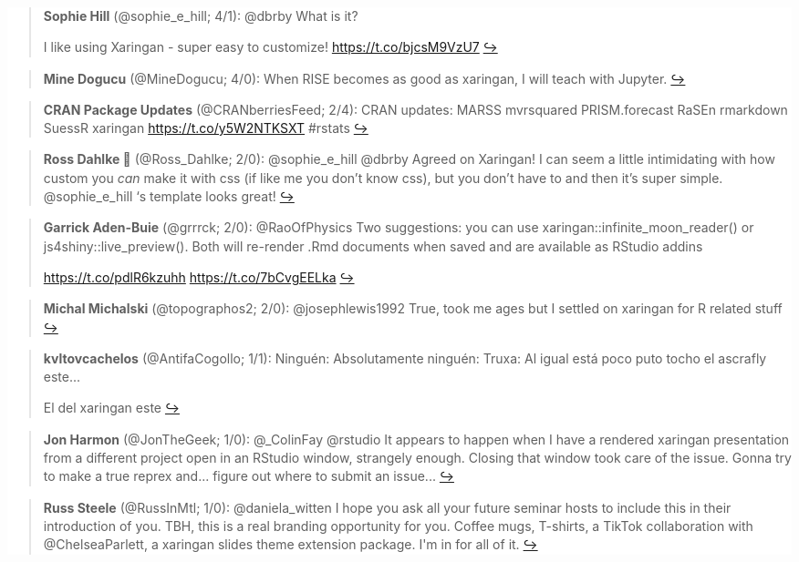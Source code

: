 


> **Sophie Hill** (@sophie_e_hill; 4/1): @dbrby What is it? 
> >
> I like using Xaringan - super easy to customize! https://t.co/bjcsM9VzU7  [&#8618;](https://twitter.com/xieyihui/status/1317084028705624065)




> **Mine Dogucu** (@MineDogucu; 4/0): When RISE becomes as good as xaringan, I will teach with Jupyter.  [&#8618;](https://twitter.com/xieyihui/status/1317549002997469186)




> **CRAN Package Updates** (@CRANberriesFeed; 2/4): CRAN updates: MARSS mvrsquared PRISM.forecast RaSEn rmarkdown SuessR xaringan https://t.co/y5W2NTKSXT #rstats  [&#8618;](https://twitter.com/xieyihui/status/1318779654392741888)




> **Ross Dahlke 🔑** (@Ross_Dahlke; 2/0): @sophie_e_hill @dbrby Agreed on Xaringan! I can seem a little intimidating with how custom you _can_ make it with css (if like me you don’t know css), but you don’t have to and then it’s super simple.  @sophie_e_hill ‘s template looks great!  [&#8618;](https://twitter.com/xieyihui/status/1317088760543158274)




> **Garrick Aden-Buie** (@grrrck; 2/0): @RaoOfPhysics Two suggestions: you can use xaringan::infinite_moon_reader() or js4shiny::live_preview(). Both will re-render .Rmd documents when saved and are available as RStudio addins
> >
> https://t.co/pdlR6kzuhh
> https://t.co/7bCvgEELka  [&#8618;](https://twitter.com/xieyihui/status/1316743508926103553)




> **Michal Michalski** (@topographos2; 2/0): @josephlewis1992 True, took me ages but I settled on xaringan for R related stuff  [&#8618;](https://twitter.com/xieyihui/status/1316497414728101894)




> **kvltovcachelos** (@AntifaCogollo; 1/1): Ninguén:
> Absolutamente ninguén:
> Truxa:
> Al igual está poco puto tocho el ascrafly este...
> >
> El del xaringan este  [&#8618;](https://twitter.com/xieyihui/status/1317585782757097472)




> **Jon Harmon** (@JonTheGeek; 1/0): @_ColinFay @rstudio It appears to happen when I have a rendered xaringan presentation from a different project open in an RStudio window, strangely enough. Closing that window took care of the issue. Gonna try to make a true reprex and... figure out where to submit an issue...  [&#8618;](https://twitter.com/xieyihui/status/1318657235782914049)




> **Russ Steele** (@RussInMtl; 1/0): @daniela_witten I hope you ask all your future seminar hosts to include this in their introduction of you.  TBH, this is a real branding opportunity for you. Coffee mugs,  T-shirts, a TikTok collaboration with @ChelseaParlett,  a xaringan slides theme extension package. I'm in for all of it.  [&#8618;](https://twitter.com/xieyihui/status/1316769896261455877)
